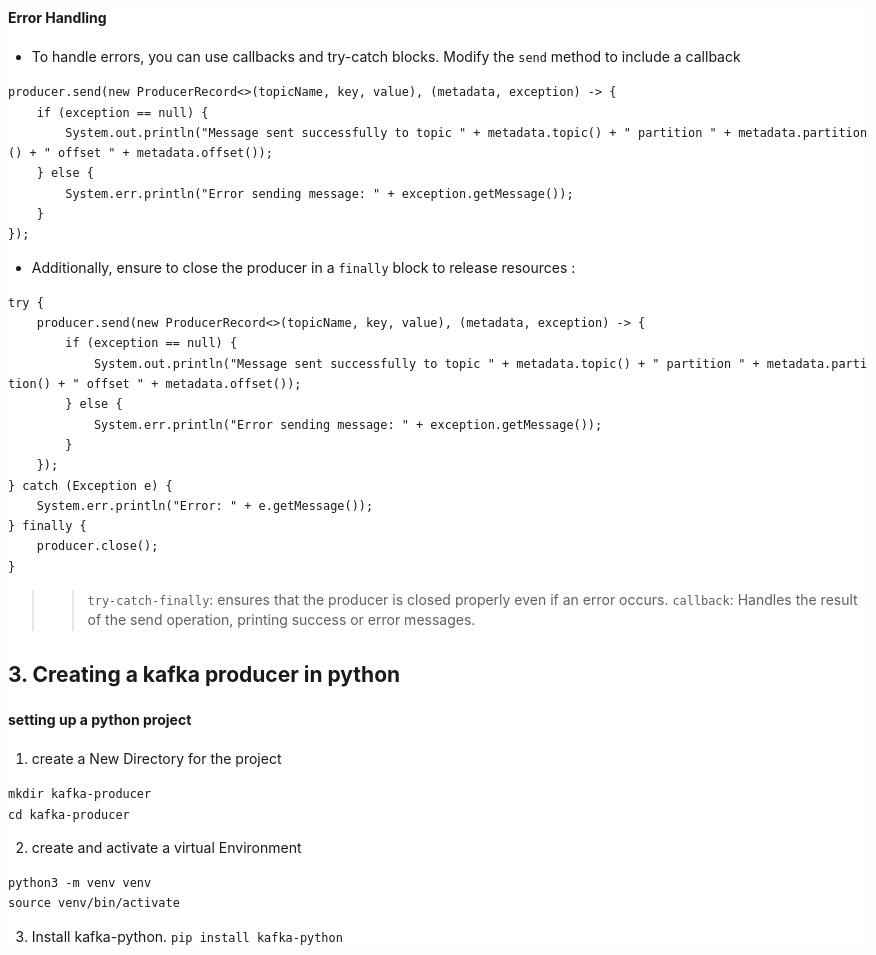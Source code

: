 
#### Error Handling
- To handle errors, you can use callbacks and try-catch blocks. Modify the `send` method to include a callback

```
producer.send(new ProducerRecord<>(topicName, key, value), (metadata, exception) -> {
    if (exception == null) {
        System.out.println("Message sent successfully to topic " + metadata.topic() + " partition " + metadata.partition() + " offset " + metadata.offset());
    } else {
        System.err.println("Error sending message: " + exception.getMessage());
    }
});
```

- Additionally, ensure to close the producer in a `finally` block to release resources :

```
try {
    producer.send(new ProducerRecord<>(topicName, key, value), (metadata, exception) -> {
        if (exception == null) {
            System.out.println("Message sent successfully to topic " + metadata.topic() + " partition " + metadata.partition() + " offset " + metadata.offset());
        } else {
            System.err.println("Error sending message: " + exception.getMessage());
        }
    });
} catch (Exception e) {
    System.err.println("Error: " + e.getMessage());
} finally {
    producer.close();
}
```

>> `try-catch-finally`: ensures that the producer is closed properly even if an error occurs.
>> `callback`: Handles the result of the send operation, printing success or error messages.

## 3. Creating a kafka producer in python

#### setting up a python project

1. create a New Directory for the project
```
mkdir kafka-producer
cd kafka-producer
```
2. create and activate a virtual Environment

```
python3 -m venv venv
source venv/bin/activate
```

3. Install kafka-python. `pip install kafka-python`
